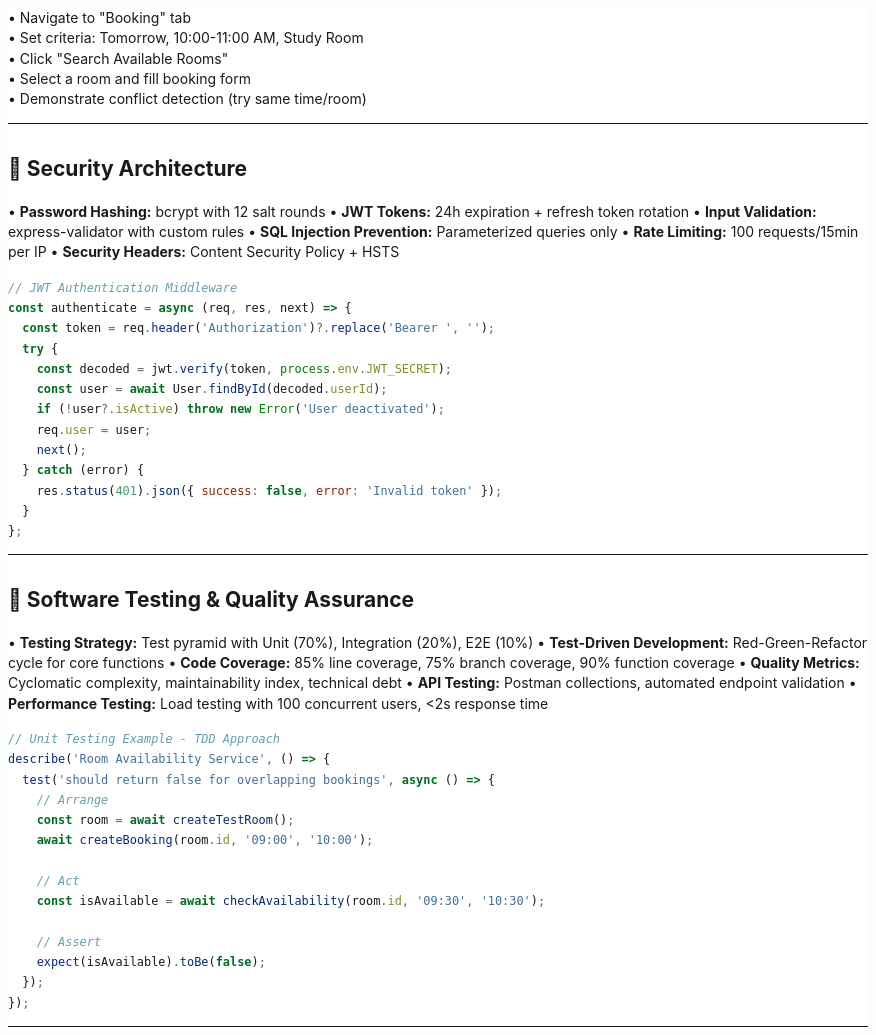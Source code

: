 • Navigate to "Booking" tab<br>
• Set criteria: Tomorrow, 10:00-11:00 AM, Study Room<br>
• Click "Search Available Rooms"<br>
• Select a room and fill booking form<br>
• Demonstrate conflict detection (try same time/room)
</div>

---


## 🔐 Security Architecture

• **Password Hashing:** bcrypt with 12 salt rounds
• **JWT Tokens:** 24h expiration + refresh token rotation
• **Input Validation:** express-validator with custom rules
• **SQL Injection Prevention:** Parameterized queries only
• **Rate Limiting:** 100 requests/15min per IP
• **Security Headers:** Content Security Policy + HSTS

```javascript
// JWT Authentication Middleware
const authenticate = async (req, res, next) => {
  const token = req.header('Authorization')?.replace('Bearer ', '');
  try {
    const decoded = jwt.verify(token, process.env.JWT_SECRET);
    const user = await User.findById(decoded.userId);
    if (!user?.isActive) throw new Error('User deactivated');
    req.user = user;
    next();
  } catch (error) {
    res.status(401).json({ success: false, error: 'Invalid token' });
  }
};
```

---


## 🔌 Software Testing & Quality Assurance

• **Testing Strategy:** Test pyramid with Unit (70%), Integration (20%), E2E (10%)
• **Test-Driven Development:** Red-Green-Refactor cycle for core functions
• **Code Coverage:** 85% line coverage, 75% branch coverage, 90% function coverage
• **Quality Metrics:** Cyclomatic complexity, maintainability index, technical debt
• **API Testing:** Postman collections, automated endpoint validation
• **Performance Testing:** Load testing with 100 concurrent users, <2s response time

```javascript
// Unit Testing Example - TDD Approach
describe('Room Availability Service', () => {
  test('should return false for overlapping bookings', async () => {
    // Arrange
    const room = await createTestRoom();
    await createBooking(room.id, '09:00', '10:00');

    // Act
    const isAvailable = await checkAvailability(room.id, '09:30', '10:30');

    // Assert
    expect(isAvailable).toBe(false);
  });
});
```

---